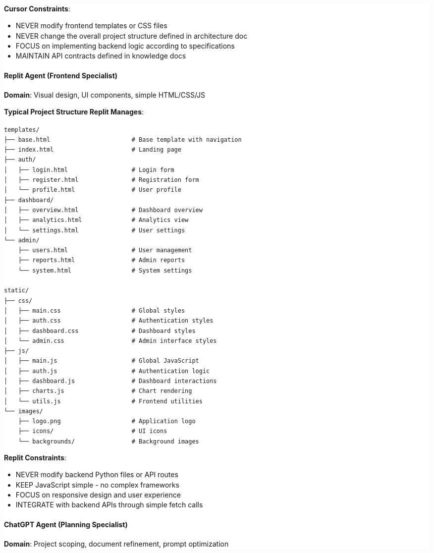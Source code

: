 **Cursor Constraints**:
- NEVER modify frontend templates or CSS files
- NEVER change the overall project structure defined in architecture doc
- FOCUS on implementing backend logic according to specifications
- MAINTAIN API contracts defined in knowledge docs

#### Replit Agent (Frontend Specialist)  
**Domain**: Visual design, UI components, simple HTML/CSS/JS

**Typical Project Structure Replit Manages**:
```
templates/
├── base.html                       # Base template with navigation
├── index.html                      # Landing page
├── auth/
│   ├── login.html                  # Login form
│   ├── register.html               # Registration form
│   └── profile.html                # User profile
├── dashboard/
│   ├── overview.html               # Dashboard overview
│   ├── analytics.html              # Analytics view
│   └── settings.html               # User settings
└── admin/
    ├── users.html                  # User management
    ├── reports.html                # Admin reports
    └── system.html                 # System settings

static/
├── css/
│   ├── main.css                    # Global styles
│   ├── auth.css                    # Authentication styles  
│   ├── dashboard.css               # Dashboard styles
│   └── admin.css                   # Admin interface styles
├── js/
│   ├── main.js                     # Global JavaScript
│   ├── auth.js                     # Authentication logic
│   ├── dashboard.js                # Dashboard interactions
│   ├── charts.js                   # Chart rendering
│   └── utils.js                    # Frontend utilities
└── images/
    ├── logo.png                    # Application logo
    ├── icons/                      # UI icons
    └── backgrounds/                # Background images
```

**Replit Constraints**:
- NEVER modify backend Python files or API routes
- KEEP JavaScript simple - no complex frameworks
- FOCUS on responsive design and user experience
- INTEGRATE with backend APIs through simple fetch calls

#### ChatGPT Agent (Planning Specialist)
**Domain**: Project scoping, document refinement, prompt optimization
